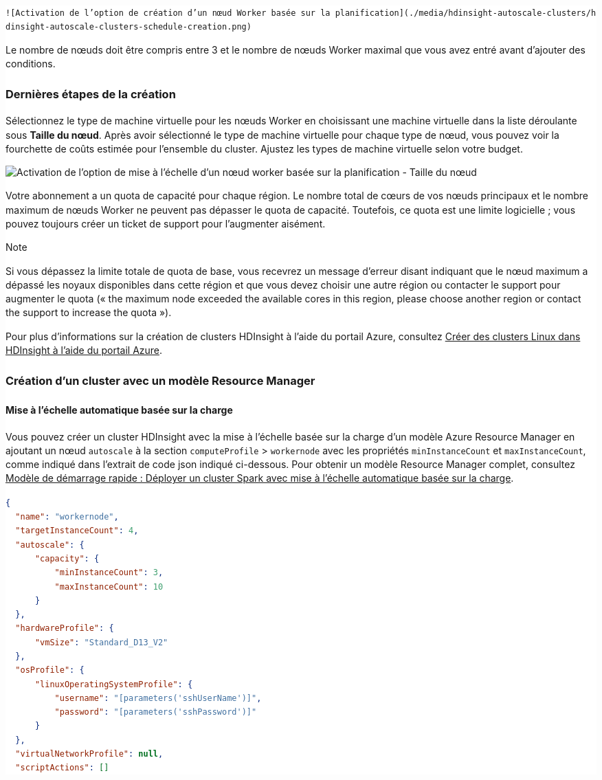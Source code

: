     ![Activation de l’option de création d’un nœud Worker basée sur la planification](./media/hdinsight-autoscale-clusters/hdinsight-autoscale-clusters-schedule-creation.png)

Le nombre de nœuds doit être compris entre 3 et le nombre de nœuds Worker maximal que vous avez entré avant d’ajouter des conditions.

### <a name="final-creation-steps"></a>Dernières étapes de la création

Sélectionnez le type de machine virtuelle pour les nœuds Worker en choisissant une machine virtuelle dans la liste déroulante sous **Taille du nœud**. Après avoir sélectionné le type de machine virtuelle pour chaque type de nœud, vous pouvez voir la fourchette de coûts estimée pour l’ensemble du cluster. Ajustez les types de machine virtuelle selon votre budget.

![Activation de l’option de mise à l’échelle d’un nœud worker basée sur la planification - Taille du nœud](./media/hdinsight-autoscale-clusters/azure-portal-cluster-configuration-pricing-vmsize.png)

Votre abonnement a un quota de capacité pour chaque région. Le nombre total de cœurs de vos nœuds principaux et le nombre maximum de nœuds Worker ne peuvent pas dépasser le quota de capacité. Toutefois, ce quota est une limite logicielle ; vous pouvez toujours créer un ticket de support pour l’augmenter aisément.

> [!Note]  
> Si vous dépassez la limite totale de quota de base, vous recevrez un message d’erreur disant indiquant que le nœud maximum a dépassé les noyaux disponibles dans cette région et que vous devez choisir une autre région ou contacter le support pour augmenter le quota (« the maximum node exceeded the available cores in this region, please choose another region or contact the support to increase the quota »).

Pour plus d’informations sur la création de clusters HDInsight à l’aide du portail Azure, consultez [Créer des clusters Linux dans HDInsight à l’aide du portail Azure](hdinsight-hadoop-create-linux-clusters-portal.md).  

### <a name="create-a-cluster-with-a-resource-manager-template"></a>Création d’un cluster avec un modèle Resource Manager

#### <a name="load-based-autoscaling"></a>Mise à l’échelle automatique basée sur la charge

Vous pouvez créer un cluster HDInsight avec la mise à l’échelle basée sur la charge d’un modèle Azure Resource Manager en ajoutant un nœud `autoscale` à la section `computeProfile` > `workernode` avec les propriétés `minInstanceCount` et `maxInstanceCount`, comme indiqué dans l’extrait de code json indiqué ci-dessous. Pour obtenir un modèle Resource Manager complet, consultez [Modèle de démarrage rapide : Déployer un cluster Spark avec mise à l’échelle automatique basée sur la charge](https://github.com/Azure/azure-quickstart-templates/tree/master/101-hdinsight-autoscale-loadbased).

```json
{
  "name": "workernode",
  "targetInstanceCount": 4,
  "autoscale": {
      "capacity": {
          "minInstanceCount": 3,
          "maxInstanceCount": 10
      }
  },
  "hardwareProfile": {
      "vmSize": "Standard_D13_V2"
  },
  "osProfile": {
      "linuxOperatingSystemProfile": {
          "username": "[parameters('sshUserName')]",
          "password": "[parameters('sshPassword')]"
      }
  },
  "virtualNetworkProfile": null,
  "scriptActions": []
```